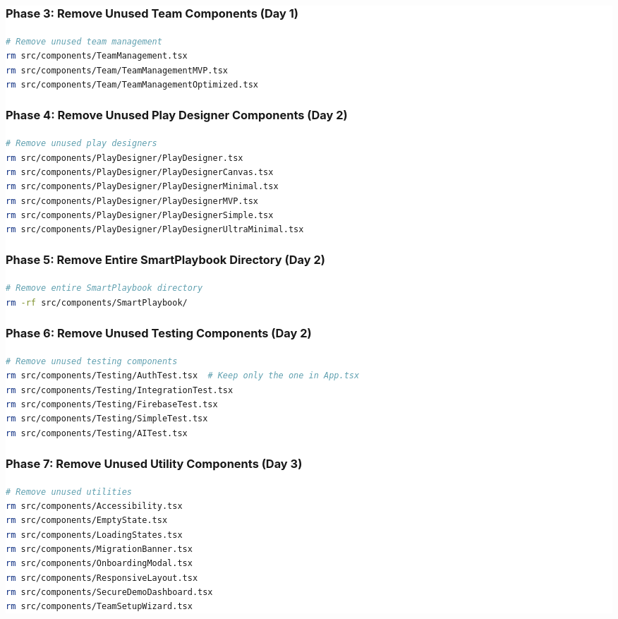 ### **Phase 3: Remove Unused Team Components (Day 1)**

```bash
# Remove unused team management
rm src/components/TeamManagement.tsx
rm src/components/Team/TeamManagementMVP.tsx
rm src/components/Team/TeamManagementOptimized.tsx
```

### **Phase 4: Remove Unused Play Designer Components (Day 2)**

```bash
# Remove unused play designers
rm src/components/PlayDesigner/PlayDesigner.tsx
rm src/components/PlayDesigner/PlayDesignerCanvas.tsx
rm src/components/PlayDesigner/PlayDesignerMinimal.tsx
rm src/components/PlayDesigner/PlayDesignerMVP.tsx
rm src/components/PlayDesigner/PlayDesignerSimple.tsx
rm src/components/PlayDesigner/PlayDesignerUltraMinimal.tsx
```

### **Phase 5: Remove Entire SmartPlaybook Directory (Day 2)**

```bash
# Remove entire SmartPlaybook directory
rm -rf src/components/SmartPlaybook/
```

### **Phase 6: Remove Unused Testing Components (Day 2)**

```bash
# Remove unused testing components
rm src/components/Testing/AuthTest.tsx  # Keep only the one in App.tsx
rm src/components/Testing/IntegrationTest.tsx
rm src/components/Testing/FirebaseTest.tsx
rm src/components/Testing/SimpleTest.tsx
rm src/components/Testing/AITest.tsx
```

### **Phase 7: Remove Unused Utility Components (Day 3)**

```bash
# Remove unused utilities
rm src/components/Accessibility.tsx
rm src/components/EmptyState.tsx
rm src/components/LoadingStates.tsx
rm src/components/MigrationBanner.tsx
rm src/components/OnboardingModal.tsx
rm src/components/ResponsiveLayout.tsx
rm src/components/SecureDemoDashboard.tsx
rm src/components/TeamSetupWizard.tsx
```
